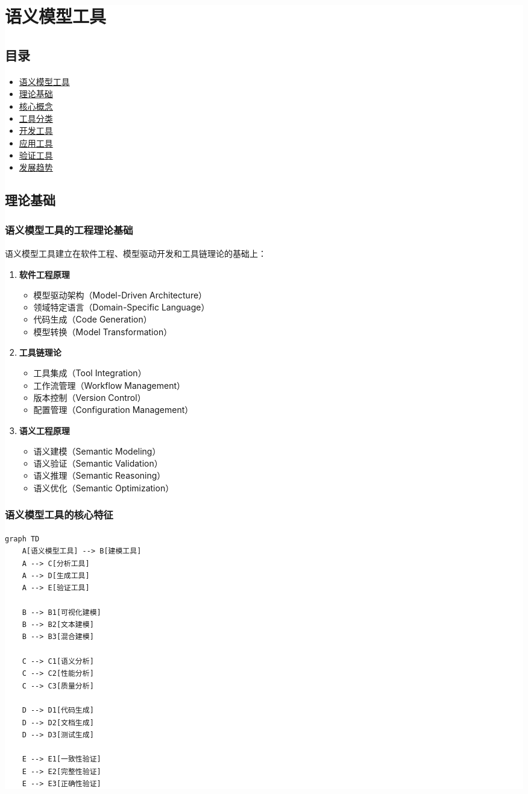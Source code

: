 # 语义模型工具

## 目录

- [语义模型工具](#语义模型工具)
- [理论基础](#理论基础)
- [核心概念](#核心概念)
- [工具分类](#工具分类)
- [开发工具](#开发工具)
- [应用工具](#应用工具)
- [验证工具](#验证工具)
- [发展趋势](#发展趋势)

## 理论基础

### 语义模型工具的工程理论基础

语义模型工具建立在软件工程、模型驱动开发和工具链理论的基础上：

1. **软件工程原理**
   - 模型驱动架构（Model-Driven Architecture）
   - 领域特定语言（Domain-Specific Language）
   - 代码生成（Code Generation）
   - 模型转换（Model Transformation）

2. **工具链理论**
   - 工具集成（Tool Integration）
   - 工作流管理（Workflow Management）
   - 版本控制（Version Control）
   - 配置管理（Configuration Management）

3. **语义工程原理**
   - 语义建模（Semantic Modeling）
   - 语义验证（Semantic Validation）
   - 语义推理（Semantic Reasoning）
   - 语义优化（Semantic Optimization）

### 语义模型工具的核心特征

```mermaid
graph TD
    A[语义模型工具] --> B[建模工具]
    A --> C[分析工具]
    A --> D[生成工具]
    A --> E[验证工具]

    B --> B1[可视化建模]
    B --> B2[文本建模]
    B --> B3[混合建模]

    C --> C1[语义分析]
    C --> C2[性能分析]
    C --> C3[质量分析]

    D --> D1[代码生成]
    D --> D2[文档生成]
    D --> D3[测试生成]

    E --> E1[一致性验证]
    E --> E2[完整性验证]
    E --> E3[正确性验证]
```
